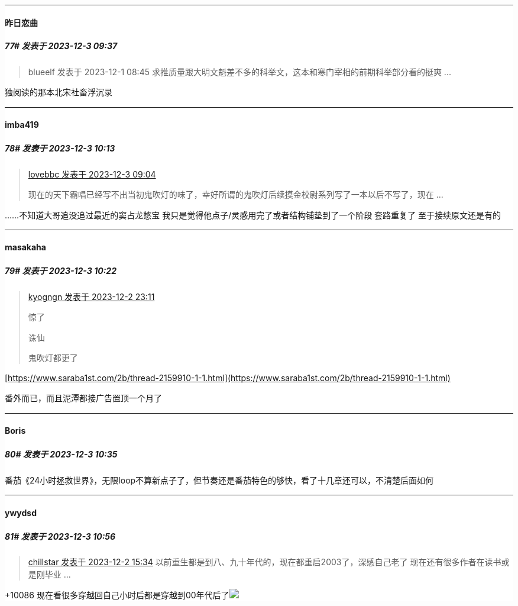 
*****

####  昨日恋曲  
##### 77#       发表于 2023-12-3 09:37

<blockquote>blueelf 发表于 2023-12-1 08:45
求推质量跟大明文魁差不多的科举文，这本和寒门宰相的前期科举部分看的挺爽 ...</blockquote>
独阅读的那本北宋社畜浮沉录


*****

####  imba419  
##### 78#       发表于 2023-12-3 10:13

<blockquote><a href="httphttps://bbs.saraba1st.com/2b/forum.php?mod=redirect&amp;goto=findpost&amp;pid=63208191&amp;ptid=2162518" target="_blank">lovebbc 发表于 2023-12-3 09:04</a>

现在的天下霸唱已经写不出当初鬼吹灯的味了，幸好所谓的鬼吹灯后续摸金校尉系列写了一本以后不写了，现在 ...</blockquote>
……不知道大哥追没追过最近的窦占龙憋宝 我只是觉得他点子/灵感用完了或者结构铺垫到了一个阶段 套路重复了 至于接续原文还是有的


*****

####  masakaha  
##### 79#       发表于 2023-12-3 10:22

<blockquote><a href="httphttps://bbs.saraba1st.com/2b/forum.php?mod=redirect&amp;goto=findpost&amp;pid=63206451&amp;ptid=2162518" target="_blank">kyogngn 发表于 2023-12-2 23:11</a>

惊了

诛仙

鬼吹灯都更了</blockquote>
[https://www.saraba1st.com/2b/thread-2159910-1-1.html](https://www.saraba1st.com/2b/thread-2159910-1-1.html)

番外而已，而且泥潭都接广告置顶一个月了


*****

####  Boris  
##### 80#       发表于 2023-12-3 10:35

番茄《24小时拯救世界》，无限loop不算新点子了，但节奏还是番茄特色的够快，看了十几章还可以，不清楚后面如何


*****

####  ywydsd  
##### 81#       发表于 2023-12-3 10:56

<blockquote><a href="httphttps://bbs.saraba1st.com/2b/forum.php?mod=redirect&amp;goto=findpost&amp;pid=63202674&amp;ptid=2162518" target="_blank">chillstar 发表于 2023-12-2 15:34</a>
以前重生都是到八、九十年代的，现在都重启2003了，深感自己老了
现在还有很多作者在读书或是刚毕业 ...</blockquote>
+10086
现在看很多穿越回自己小时后都是穿越到00年代后了<img src="https://static.saraba1st.com/image/smiley/face2017/009.gif" referrerpolicy="no-referrer">
